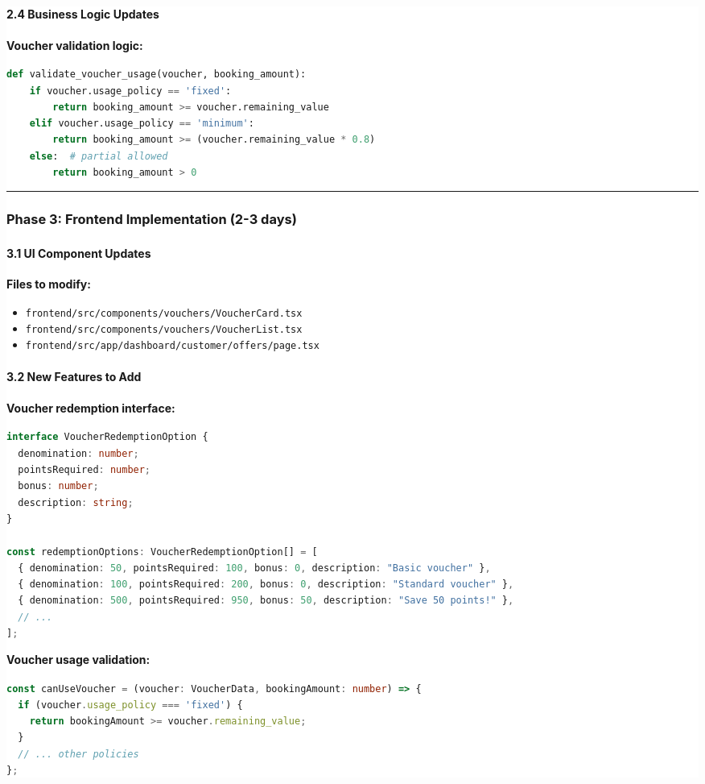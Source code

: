 #### 2.4 Business Logic Updates

**Voucher validation logic:**

```python
def validate_voucher_usage(voucher, booking_amount):
    if voucher.usage_policy == 'fixed':
        return booking_amount >= voucher.remaining_value
    elif voucher.usage_policy == 'minimum':
        return booking_amount >= (voucher.remaining_value * 0.8)
    else:  # partial allowed
        return booking_amount > 0
```

---

### **Phase 3: Frontend Implementation (2-3 days)**

#### 3.1 UI Component Updates

**Files to modify:**

- `frontend/src/components/vouchers/VoucherCard.tsx`
- `frontend/src/components/vouchers/VoucherList.tsx`
- `frontend/src/app/dashboard/customer/offers/page.tsx`

#### 3.2 New Features to Add

**Voucher redemption interface:**

```typescript
interface VoucherRedemptionOption {
  denomination: number;
  pointsRequired: number;
  bonus: number;
  description: string;
}

const redemptionOptions: VoucherRedemptionOption[] = [
  { denomination: 50, pointsRequired: 100, bonus: 0, description: "Basic voucher" },
  { denomination: 100, pointsRequired: 200, bonus: 0, description: "Standard voucher" },
  { denomination: 500, pointsRequired: 950, bonus: 50, description: "Save 50 points!" },
  // ...
];
```

**Voucher usage validation:**

```typescript
const canUseVoucher = (voucher: VoucherData, bookingAmount: number) => {
  if (voucher.usage_policy === 'fixed') {
    return bookingAmount >= voucher.remaining_value;
  }
  // ... other policies
};
```
